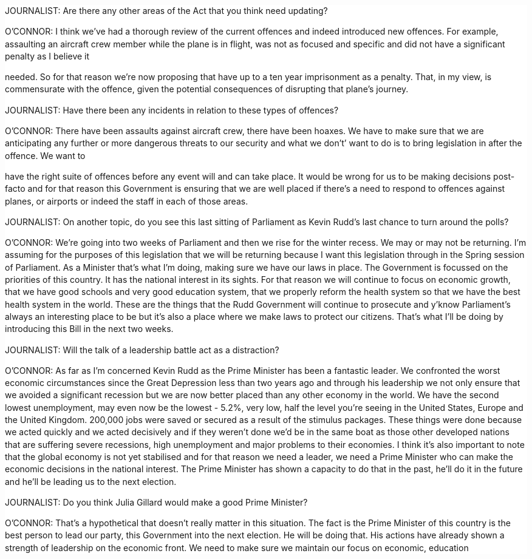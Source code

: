  JOURNALIST:  Are there any other areas of the Act that you think need updating? 

 O’CONNOR:  I think we’ve had a thorough review of the current offences and indeed  introduced new offences. For example, assaulting an aircraft crew member while the plane is  in flight, was not as focused and specific and did not have a significant penalty as I believe it 

 needed. So for that reason we’re now proposing that have up to a ten year imprisonment as a  penalty. That, in my view, is commensurate with the offence, given the potential  consequences of disrupting that plane’s journey. 

 JOURNALIST: Have there been any incidents in relation to these types of offences? 

 O’CONNOR: There have been assaults against aircraft crew, there have been hoaxes. We  have to make sure that we are anticipating any further or more dangerous threats to our  security and what we don’t’ want to do is to bring legislation in after the offence. We want to 

 have the right suite of offences before any event will and can take place. It would be wrong  for us to be making decisions post-facto and for that reason this Government is ensuring that  we are well placed if there’s a need to respond to offences against planes, or airports or  indeed the staff in each of those areas. 

 JOURNALIST: On another topic, do you see this last sitting of Parliament as Kevin Rudd’s  last chance to turn around the polls? 

 O’CONNOR: We’re going into two weeks of Parliament and then we rise for the winter  recess. We may or may not be returning. I’m assuming for the purposes of this legislation that  we will be returning because I want this legislation through in the Spring session of  Parliament. As a Minister that’s what I’m doing, making sure we have our laws in place. The  Government is focussed on the priorities of this country. It has the national interest in its  sights. For that reason we will continue to focus on economic growth, that we have good  schools and very good education system, that we properly reform the health system so that  we have the best health system in the world. These are the things that the Rudd Government  will continue to prosecute and y’know Parliament’s always an interesting place to be but it’s  also a place where we make laws to protect our citizens. That’s what I’ll be doing by  introducing this Bill in the next two weeks. 

 JOURNALIST: Will the talk of a leadership battle act as a distraction? 

 O’CONNOR: As far as I’m concerned Kevin Rudd as the Prime Minister has been a  fantastic leader. We confronted the worst economic circumstances since the Great Depression  less than two years ago and through his leadership we not only ensure that we avoided a  significant recession but we are now better placed than any other economy in the world. We  have the second lowest unemployment, may even now be the lowest - 5.2%, very low, half  the level you’re seeing in the United States, Europe and the United Kingdom. 200,000 jobs  were saved or secured as a result of the stimulus packages. These things were done because  we acted quickly and we acted decisively and if they weren’t done we’d be in the same boat  as those other developed nations that are suffering severe recessions, high unemployment and  major problems to their economies. I think it’s also important to note that the global economy  is not yet stabilised and for that reason we need a leader, we need a Prime Minister who can  make the economic decisions in the national interest. The Prime Minister has shown a  capacity to do that in the past, he’ll do it in the future and he’ll be leading us to the next  election.  

 JOURNALIST:  Do you think Julia Gillard would make a good Prime Minister? 

 O’CONNOR: That’s a hypothetical that doesn’t really matter in this situation. The fact is the  Prime Minister of this country is the best person to lead our party, this Government into the  next election. He will be doing that. His actions have already shown a strength of leadership  on the economic front. We need to make sure we maintain our focus on economic, education 
